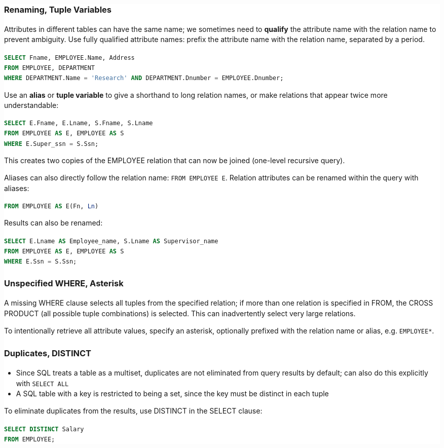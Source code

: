 ### Renaming, Tuple Variables

Attributes in different tables can have the same name; we sometimes need to **qualify** the attribute name with the relation name to prevent ambiguity. Use fully qualified attribute names: prefix the attribute name with the relation name, separated by a period.

```sql
SELECT Fname, EMPLOYEE.Name, Address
FROM EMPLOYEE, DEPARTMENT
WHERE DEPARTMENT.Name = 'Research' AND DEPARTMENT.Dnumber = EMPLOYEE.Dnumber;
```

Use an **alias** or **tuple variable** to give a shorthand to long relation names, or make relations that appear twice more understandable:

```sql
SELECT E.Fname, E.Lname, S.Fname, S.Lname
FROM EMPLOYEE AS E, EMPLOYEE AS S
WHERE E.Super_ssn = S.Ssn;
```

This creates two copies of the EMPLOYEE relation that can now be joined (one-level recursive query).

Aliases can also directly follow the relation name: `FROM EMPLOYEE E`. Relation attributes can be renamed within the query with aliases:

```sql
FROM EMPLOYEE AS E(Fn, Ln)
```

Results can also be renamed:

```sql
SELECT E.Lname AS Employee_name, S.Lname AS Supervisor_name
FROM EMPLOYEE AS E, EMPLOYEE AS S
WHERE E.Ssn = S.Ssn;
```

### Unspecified WHERE, Asterisk

A missing WHERE clause selects all tuples from the specified relation; if more than one relation is specified in FROM, the CROSS PRODUCT (all possible tuple combinations) is selected. This can inadvertently select very large relations.

To intentionally retrieve all attribute values, specify an asterisk, optionally prefixed with the relation name or alias, e.g. `EMPLOYEE*`.

### Duplicates, DISTINCT

- Since SQL treats a table as a multiset, duplicates are not eliminated from query results by default; can also do this explicitly with `SELECT ALL`
- A SQL table with a key is restricted to being a set, since the key must be distinct in each tuple

To eliminate duplicates from the results, use DISTINCT in the SELECT clause:

```sql
SELECT DISTINCT Salary
FROM EMPLOYEE;
```
